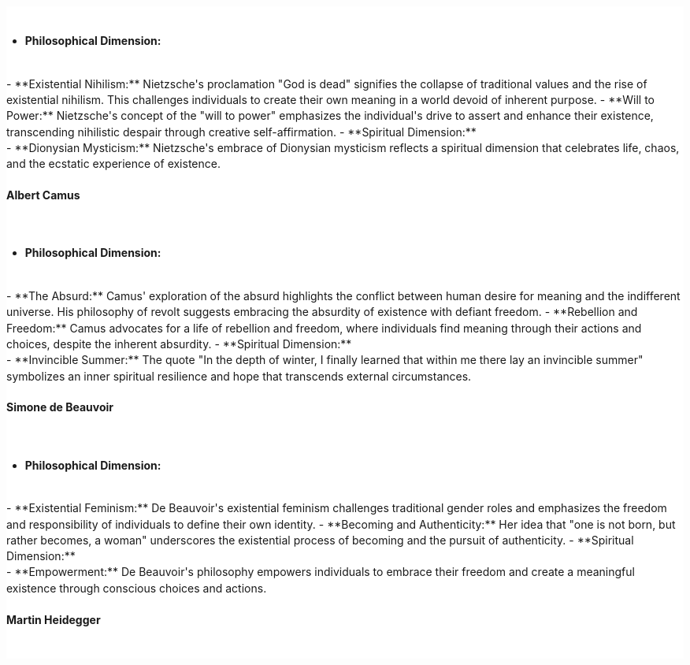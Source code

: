 <br>

- **Philosophical Dimension:**

<br>
    - **Existential Nihilism:** Nietzsche's proclamation "God is dead" signifies the collapse of traditional values and the rise of existential nihilism. This challenges individuals to create their own meaning in a world devoid of inherent purpose.
    - **Will to Power:** Nietzsche's concept of the "will to power" emphasizes the individual's drive to assert and enhance their existence, transcending nihilistic despair through creative self-affirmation.
- **Spiritual Dimension:**

<br>
    - **Dionysian Mysticism:** Nietzsche's embrace of Dionysian mysticism reflects a spiritual dimension that celebrates life, chaos, and the ecstatic experience of existence.

#### Albert Camus

<br>

- **Philosophical Dimension:**

<br>
    - **The Absurd:** Camus' exploration of the absurd highlights the conflict between human desire for meaning and the indifferent universe. His philosophy of revolt suggests embracing the absurdity of existence with defiant freedom.
    - **Rebellion and Freedom:** Camus advocates for a life of rebellion and freedom, where individuals find meaning through their actions and choices, despite the inherent absurdity.
- **Spiritual Dimension:**

<br>
    - **Invincible Summer:** The quote "In the depth of winter, I finally learned that within me there lay an invincible summer" symbolizes an inner spiritual resilience and hope that transcends external circumstances.

#### Simone de Beauvoir

<br>

- **Philosophical Dimension:**

<br>
    - **Existential Feminism:** De Beauvoir's existential feminism challenges traditional gender roles and emphasizes the freedom and responsibility of individuals to define their own identity.
    - **Becoming and Authenticity:** Her idea that "one is not born, but rather becomes, a woman" underscores the existential process of becoming and the pursuit of authenticity.
- **Spiritual Dimension:**

<br>
    - **Empowerment:** De Beauvoir's philosophy empowers individuals to embrace their freedom and create a meaningful existence through conscious choices and actions.

#### Martin Heidegger

<br>
